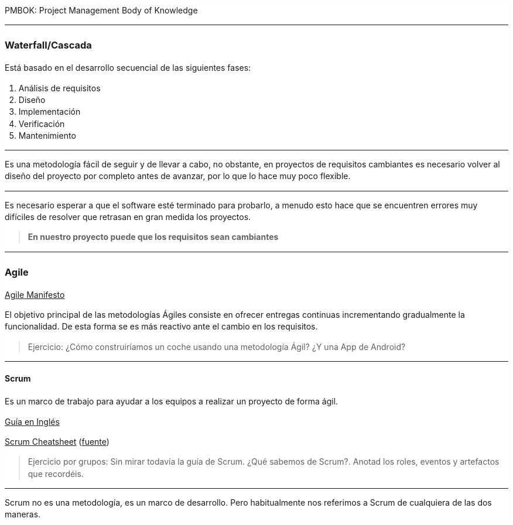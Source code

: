 PMBOK: Project Management Body of Knowledge

---


### Waterfall/Cascada

Está basado en el desarrollo secuencial de las siguientes fases:

1. Análisis de requisitos
1. Diseño
1. Implementación
1. Verificación
1. Mantenimiento

---


Es una metodología fácil de seguir y de llevar a cabo, no obstante, en proyectos de requisitos cambiantes es necesario volver al diseño del proyecto por completo antes de avanzar, por lo que lo hace muy poco flexible.

---


Es necesario esperar a que el software esté terminado para probarlo, a menudo esto hace que se encuentren errores muy difíciles de resolver que retrasan en gran medida los proyectos.

>**En nuestro proyecto puede que los requisitos sean cambiantes**

---


### Agile

[Agile Manifesto](https://agilemanifesto.org)

El objetivo principal de las metodologías Ágiles consiste en ofrecer entregas continuas incrementando gradualmente la funcionalidad. De esta forma se es más reactivo ante el cambio en los requisitos.

> Ejercicio: ¿Cómo construiríamos un coche usando una metodología Ágil? ¿Y una App de Android?

---


#### Scrum

Es un marco de trabajo para ayudar a los equipos a realizar un proyecto de forma ágil.

[Guía en Inglés](https://www.scrumguides.org/scrum-guide.html)

[Scrum Cheatsheet](PDF/scrum.pdf) ([fuente](https://www.agile42.com/en/agile-info-center/scrum/scrum-cheat-sheet/))

> Ejercicio por grupos: Sin mirar todavía la guía de Scrum. ¿Qué sabemos de Scrum?. Anotad los roles, eventos y artefactos que recordéis.

---


Scrum no es una metodología, es un marco de desarrollo. Pero habitualmente nos referimos a Scrum de cualquiera de las dos maneras.
